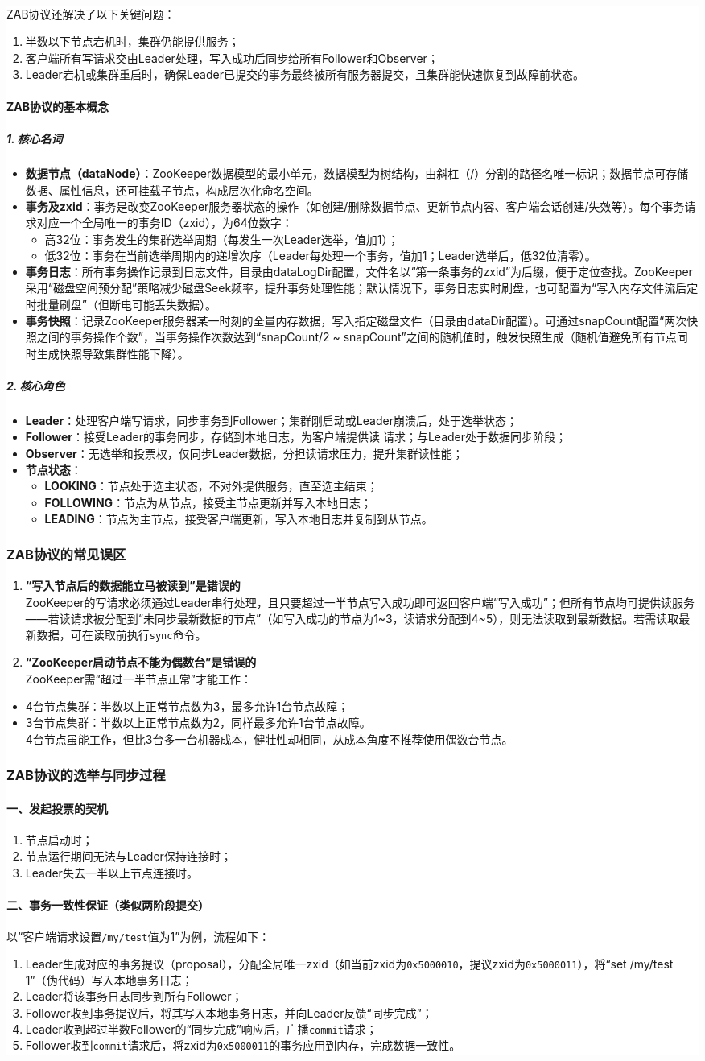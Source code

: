 ZAB协议还解决了以下关键问题：  
1. 半数以下节点宕机时，集群仍能提供服务；  
2. 客户端所有写请求交由Leader处理，写入成功后同步给所有Follower和Observer；  
3. Leader宕机或集群重启时，确保Leader已提交的事务最终被所有服务器提交，且集群能快速恢复到故障前状态。  


#### ZAB协议的基本概念
##### 1. 核心名词
- **数据节点（dataNode）**：ZooKeeper数据模型的最小单元，数据模型为树结构，由斜杠（/）分割的路径名唯一标识；数据节点可存储数据、属性信息，还可挂载子节点，构成层次化命名空间。  
- **事务及zxid**：事务是改变ZooKeeper服务器状态的操作（如创建/删除数据节点、更新节点内容、客户端会话创建/失效等）。每个事务请求对应一个全局唯一的事务ID（zxid），为64位数字：  
  - 高32位：事务发生的集群选举周期（每发生一次Leader选举，值加1）；  
  - 低32位：事务在当前选举周期内的递增次序（Leader每处理一个事务，值加1；Leader选举后，低32位清零）。  
- **事务日志**：所有事务操作记录到日志文件，目录由dataLogDir配置，文件名以“第一条事务的zxid”为后缀，便于定位查找。ZooKeeper采用“磁盘空间预分配”策略减少磁盘Seek频率，提升事务处理性能；默认情况下，事务日志实时刷盘，也可配置为“写入内存文件流后定时批量刷盘”（但断电可能丢失数据）。  
- **事务快照**：记录ZooKeeper服务器某一时刻的全量内存数据，写入指定磁盘文件（目录由dataDir配置）。可通过snapCount配置“两次快照之间的事务操作个数”，当事务操作次数达到“snapCount/2 ~ snapCount”之间的随机值时，触发快照生成（随机值避免所有节点同时生成快照导致集群性能下降）。  

##### 2. 核心角色
- **Leader**：处理客户端写请求，同步事务到Follower；集群刚启动或Leader崩溃后，处于选举状态；  
- **Follower**：接受Leader的事务同步，存储到本地日志，为客户端提供读
请求；与Leader处于数据同步阶段；
- **Observer**：无选举和投票权，仅同步Leader数据，分担读请求压力，提升集群读性能；
- **节点状态**：
  - **LOOKING**：节点处于选主状态，不对外提供服务，直至选主结束；
  - **FOLLOWING**：节点为从节点，接受主节点更新并写入本地日志；
  - **LEADING**：节点为主节点，接受客户端更新，写入本地日志并复制到从节点。


### ZAB协议的常见误区
1. **“写入节点后的数据能立马被读到”是错误的**  
ZooKeeper的写请求必须通过Leader串行处理，且只要超过一半节点写入成功即可返回客户端“写入成功”；但所有节点均可提供读服务——若读请求被分配到“未同步最新数据的节点”（如写入成功的节点为1~3，读请求分配到4~5），则无法读取到最新数据。若需读取最新数据，可在读取前执行`sync`命令。  

2. **“ZooKeeper启动节点不能为偶数台”是错误的**  
ZooKeeper需“超过一半节点正常”才能工作：  
- 4台节点集群：半数以上正常节点数为3，最多允许1台节点故障；  
- 3台节点集群：半数以上正常节点数为2，同样最多允许1台节点故障。  
4台节点虽能工作，但比3台多一台机器成本，健壮性却相同，从成本角度不推荐使用偶数台节点。  


### ZAB协议的选举与同步过程
#### 一、发起投票的契机
1. 节点启动时；  
2. 节点运行期间无法与Leader保持连接时；  
3. Leader失去一半以上节点连接时。  


#### 二、事务一致性保证（类似两阶段提交）
以“客户端请求设置`/my/test`值为1”为例，流程如下：  
1. Leader生成对应的事务提议（proposal），分配全局唯一zxid（如当前zxid为`0x5000010`，提议zxid为`0x5000011`），将“set /my/test 1”（伪代码）写入本地事务日志；  
2. Leader将该事务日志同步到所有Follower；  
3. Follower收到事务提议后，将其写入本地事务日志，并向Leader反馈“同步完成”；  
4. Leader收到超过半数Follower的“同步完成”响应后，广播`commit`请求；  
5. Follower收到`commit`请求后，将zxid为`0x5000011`的事务应用到内存，完成数据一致性。  

